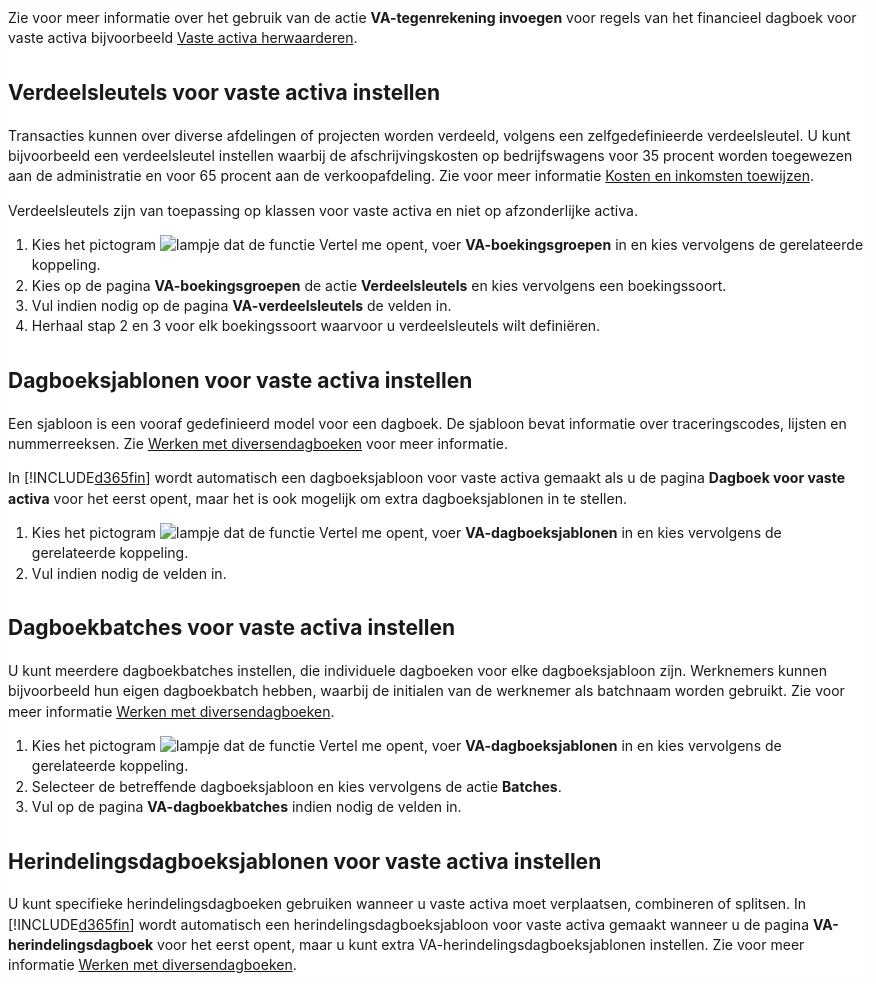 Zie voor meer informatie over het gebruik van de actie **VA-tegenrekening invoegen** voor regels van het financieel dagboek voor vaste activa bijvoorbeeld [Vaste activa herwaarderen](fa-how-revalue.md).

## <a name="to-set-up-fixed-asset-allocation-keys"></a>Verdeelsleutels voor vaste activa instellen
Transacties kunnen over diverse afdelingen of projecten worden verdeeld, volgens een zelfgedefinieerde verdeelsleutel. U kunt bijvoorbeeld een verdeelsleutel instellen waarbij de afschrijvingskosten op bedrijfswagens voor 35 procent worden toegewezen aan de administratie en voor 65 procent aan de verkoopafdeling. Zie voor meer informatie [Kosten en inkomsten toewijzen](year-allocate-costs-income.md).

Verdeelsleutels zijn van toepassing op klassen voor vaste activa en niet op afzonderlijke activa.

1. Kies het pictogram ![lampje dat de functie Vertel me opent](media/ui-search/search_small.png "Vertel me wat u wilt doen"), voer **VA-boekingsgroepen** in en kies vervolgens de gerelateerde koppeling.  
2. Kies op de pagina **VA-boekingsgroepen** de actie **Verdeelsleutels** en kies vervolgens een boekingssoort.
3. Vul indien nodig op de pagina **VA-verdeelsleutels** de velden in.
4. Herhaal stap 2 en 3 voor elk boekingssoort waarvoor u verdeelsleutels wilt definiëren.

## <a name="to-set-up-fixed-asset-journal-templates"></a>Dagboeksjablonen voor vaste activa instellen
Een sjabloon is een vooraf gedefinieerd model voor een dagboek. De sjabloon bevat informatie over traceringscodes, lijsten en nummerreeksen. Zie [Werken met diversendagboeken](ui-work-general-journals.md) voor meer informatie.

In [!INCLUDE[d365fin](includes/d365fin_md.md)] wordt automatisch een dagboeksjabloon voor vaste activa gemaakt als u de pagina **Dagboek voor vaste activa** voor het eerst opent, maar het is ook mogelijk om extra dagboeksjablonen in te stellen.  

1. Kies het pictogram ![lampje dat de functie Vertel me opent](media/ui-search/search_small.png "Vertel me wat u wilt doen"), voer **VA-dagboeksjablonen** in en kies vervolgens de gerelateerde koppeling.  
2. Vul indien nodig de velden in.

## <a name="to-set-up-fixed-asset-journal-batches"></a>Dagboekbatches voor vaste activa instellen
U kunt meerdere dagboekbatches instellen, die individuele dagboeken voor elke dagboeksjabloon zijn. Werknemers kunnen bijvoorbeeld hun eigen dagboekbatch hebben, waarbij de initialen van de werknemer als batchnaam worden gebruikt. Zie voor meer informatie [Werken met diversendagboeken](ui-work-general-journals.md).  

1. Kies het pictogram ![lampje dat de functie Vertel me opent](media/ui-search/search_small.png "Vertel me wat u wilt doen"), voer **VA-dagboeksjablonen** in en kies vervolgens de gerelateerde koppeling.  
2. Selecteer de betreffende dagboeksjabloon en kies vervolgens de actie **Batches**.
3. Vul op de pagina **VA-dagboekbatches** indien nodig de velden in.

## <a name="to-set-up-fixed-asset-reclassification-journal-templates"></a>Herindelingsdagboeksjablonen voor vaste activa instellen
U kunt specifieke herindelingsdagboeken gebruiken wanneer u vaste activa moet verplaatsen, combineren of splitsen. In [!INCLUDE[d365fin](includes/d365fin_md.md)] wordt automatisch een herindelingsdagboeksjabloon voor vaste activa gemaakt wanneer u de pagina **VA-herindelingsdagboek** voor het eerst opent, maar u kunt extra VA-herindelingsdagboeksjablonen instellen. Zie voor meer informatie [Werken met diversendagboeken](ui-work-general-journals.md).  
